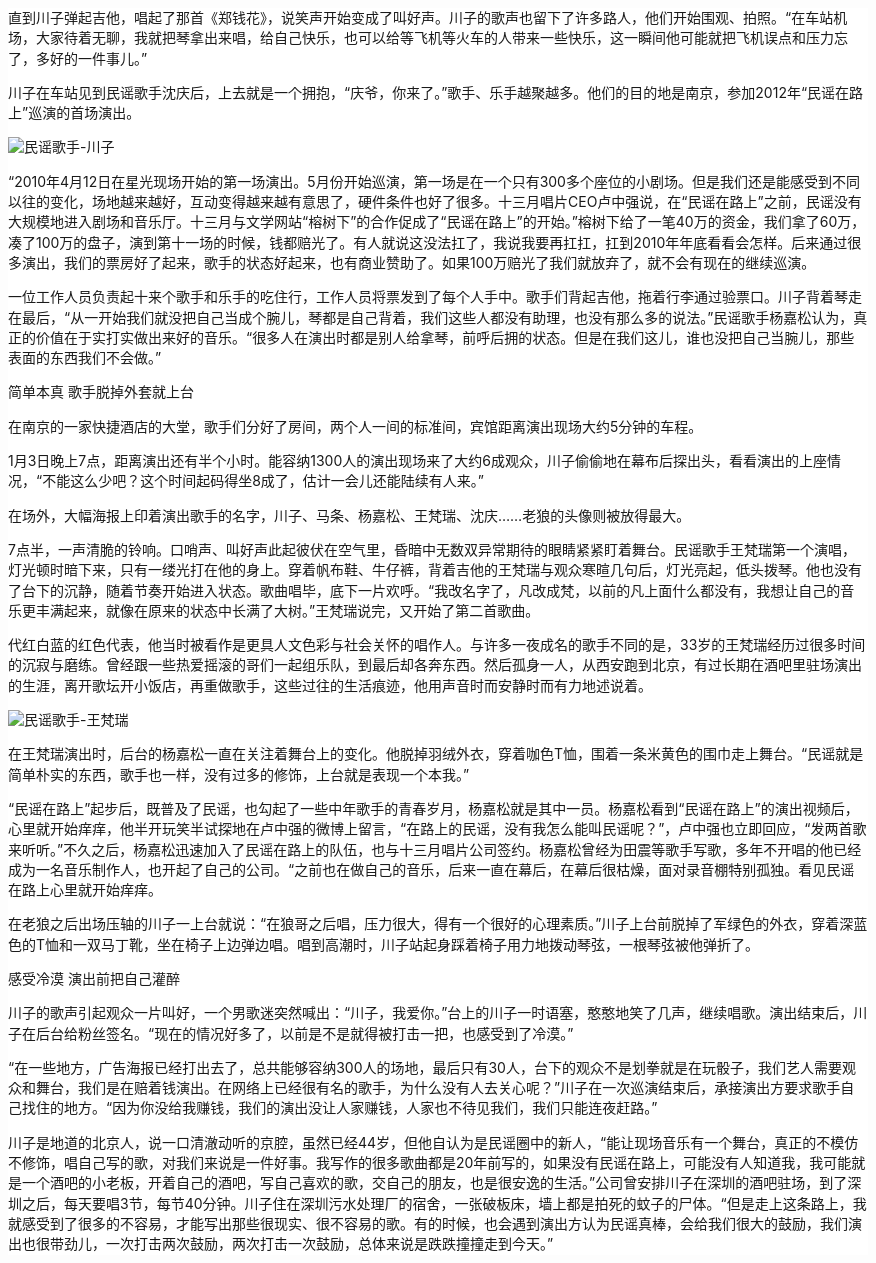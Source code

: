 直到川子弹起吉他，唱起了那首《郑钱花》，说笑声开始变成了叫好声。川子的歌声也留下了许多路人，他们开始围观、拍照。“在车站机场，大家待着无聊，我就把琴拿出来唱，给自己快乐，也可以给等飞机等火车的人带来一些快乐，这一瞬间他可能就把飞机误点和压力忘了，多好的一件事儿。”

川子在车站见到民谣歌手沈庆后，上去就是一个拥抱，“庆爷，你来了。”歌手、乐手越聚越多。他们的目的地是南京，参加2012年“民谣在路上”巡演的首场演出。

![民谣歌手-川子](https://images.soomal.cc/images/doc/20120304/00017409.webp)





“2010年4月12日在星光现场开始的第一场演出。5月份开始巡演，第一场是在一个只有300多个座位的小剧场。但是我们还是能感受到不同以往的变化，场地越来越好，互动变得越来越有意思了，硬件条件也好了很多。十三月唱片CEO卢中强说，在“民谣在路上”之前，民谣没有大规模地进入剧场和音乐厅。十三月与文学网站“榕树下”的合作促成了“民谣在路上”的开始。”榕树下给了一笔40万的资金，我们拿了60万，凑了100万的盘子，演到第十一场的时候，钱都赔光了。有人就说这没法扛了，我说我要再扛扛，扛到2010年年底看看会怎样。后来通过很多演出，我们的票房好了起来，歌手的状态好起来，也有商业赞助了。如果100万赔光了我们就放弃了，就不会有现在的继续巡演。

一位工作人员负责起十来个歌手和乐手的吃住行，工作人员将票发到了每个人手中。歌手们背起吉他，拖着行李通过验票口。川子背着琴走在最后，“从一开始我们就没把自己当成个腕儿，琴都是自己背着，我们这些人都没有助理，也没有那么多的说法。”民谣歌手杨嘉松认为，真正的价值在于实打实做出来好的音乐。“很多人在演出时都是别人给拿琴，前呼后拥的状态。但是在我们这儿，谁也没把自己当腕儿，那些表面的东西我们不会做。”

简单本真 歌手脱掉外套就上台

在南京的一家快捷酒店的大堂，歌手们分好了房间，两个人一间的标准间，宾馆距离演出现场大约5分钟的车程。

1月3日晚上7点，距离演出还有半个小时。能容纳1300人的演出现场来了大约6成观众，川子偷偷地在幕布后探出头，看看演出的上座情况，“不能这么少吧？这个时间起码得坐8成了，估计一会儿还能陆续有人来。”

在场外，大幅海报上印着演出歌手的名字，川子、马条、杨嘉松、王梵瑞、沈庆……老狼的头像则被放得最大。

7点半，一声清脆的铃响。口哨声、叫好声此起彼伏在空气里，昏暗中无数双异常期待的眼睛紧紧盯着舞台。民谣歌手王梵瑞第一个演唱，灯光顿时暗下来，只有一缕光打在他的身上。穿着帆布鞋、牛仔裤，背着吉他的王梵瑞与观众寒暄几句后，灯光亮起，低头拨琴。他也没有了台下的沉静，随着节奏开始进入状态。歌曲唱毕，底下一片欢呼。“我改名字了，凡改成梵，以前的凡上面什么都没有，我想让自己的音乐更丰满起来，就像在原来的状态中长满了大树。”王梵瑞说完，又开始了第二首歌曲。

代红白蓝的红色代表，他当时被看作是更具人文色彩与社会关怀的唱作人。与许多一夜成名的歌手不同的是，33岁的王梵瑞经历过很多时间的沉寂与磨练。曾经跟一些热爱摇滚的哥们一起组乐队，到最后却各奔东西。然后孤身一人，从西安跑到北京，有过长期在酒吧里驻场演出的生涯，离开歌坛开小饭店，再重做歌手，这些过往的生活痕迹，他用声音时而安静时而有力地述说着。

![民谣歌手-王梵瑞](https://images.soomal.cc/images/doc/20120304/00017410.webp)





在王梵瑞演出时，后台的杨嘉松一直在关注着舞台上的变化。他脱掉羽绒外衣，穿着咖色T恤，围着一条米黄色的围巾走上舞台。“民谣就是简单朴实的东西，歌手也一样，没有过多的修饰，上台就是表现一个本我。”

“民谣在路上”起步后，既普及了民谣，也勾起了一些中年歌手的青春岁月，杨嘉松就是其中一员。杨嘉松看到“民谣在路上”的演出视频后，心里就开始痒痒，他半开玩笑半试探地在卢中强的微博上留言，“在路上的民谣，没有我怎么能叫民谣呢？”，卢中强也立即回应，“发两首歌来听听。”不久之后，杨嘉松迅速加入了民谣在路上的队伍，也与十三月唱片公司签约。杨嘉松曾经为田震等歌手写歌，多年不开唱的他已经成为一名音乐制作人，也开起了自己的公司。“之前也在做自己的音乐，后来一直在幕后，在幕后很枯燥，面对录音棚特别孤独。看见民谣在路上心里就开始痒痒。

在老狼之后出场压轴的川子一上台就说：“在狼哥之后唱，压力很大，得有一个很好的心理素质。”川子上台前脱掉了军绿色的外衣，穿着深蓝色的T恤和一双马丁靴，坐在椅子上边弹边唱。唱到高潮时，川子站起身踩着椅子用力地拨动琴弦，一根琴弦被他弹折了。

感受冷漠 演出前把自己灌醉

川子的歌声引起观众一片叫好，一个男歌迷突然喊出：“川子，我爱你。”台上的川子一时语塞，憨憨地笑了几声，继续唱歌。演出结束后，川子在后台给粉丝签名。“现在的情况好多了，以前是不是就得被打击一把，也感受到了冷漠。”

“在一些地方，广告海报已经打出去了，总共能够容纳300人的场地，最后只有30人，台下的观众不是划拳就是在玩骰子，我们艺人需要观众和舞台，我们是在赔着钱演出。在网络上已经很有名的歌手，为什么没有人去关心呢？”川子在一次巡演结束后，承接演出方要求歌手自己找住的地方。“因为你没给我赚钱，我们的演出没让人家赚钱，人家也不待见我们，我们只能连夜赶路。”

川子是地道的北京人，说一口清澈动听的京腔，虽然已经44岁，但他自认为是民谣圈中的新人，“能让现场音乐有一个舞台，真正的不模仿不修饰，唱自己写的歌，对我们来说是一件好事。我写作的很多歌曲都是20年前写的，如果没有民谣在路上，可能没有人知道我，我可能就是一个酒吧的小老板，开着自己的酒吧，写自己喜欢的歌，交自己的朋友，也是很安逸的生活。”公司曾安排川子在深圳的酒吧驻场，到了深圳之后，每天要唱3节，每节40分钟。川子住在深圳污水处理厂的宿舍，一张破板床，墙上都是拍死的蚊子的尸体。“但是走上这条路上，我就感受到了很多的不容易，才能写出那些很现实、很不容易的歌。有的时候，也会遇到演出方认为民谣真棒，会给我们很大的鼓励，我们演出也很带劲儿，一次打击两次鼓励，两次打击一次鼓励，总体来说是跌跌撞撞走到今天。”
